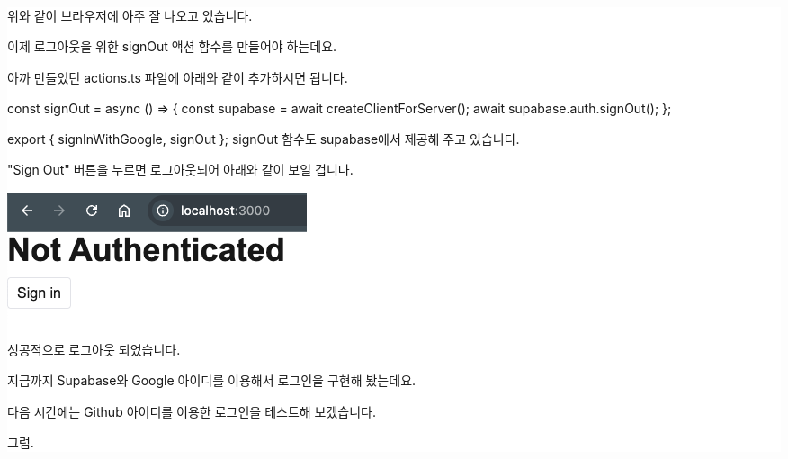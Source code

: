 위와 같이 브라우저에 아주 잘 나오고 있습니다.

이제 로그아웃을 위한 signOut 액션 함수를 만들어야 하는데요.

아까 만들었던 actions.ts 파일에 아래와 같이 추가하시면 됩니다.

const signOut = async () => {
const supabase = await createClientForServer();
await supabase.auth.signOut();
};

export { signInWithGoogle, signOut };
signOut 함수도 supabase에서 제공해 주고 있습니다.

"Sign Out" 버튼을 누르면 로그아웃되어 아래와 같이 보일 겁니다.

![](35.png)

성공적으로 로그아웃 되었습니다.

지금까지 Supabase와 Google 아이디를 이용해서 로그인을 구현해 봤는데요.

다음 시간에는 Github 아이디를 이용한 로그인을 테스트해 보겠습니다.

그럼.
